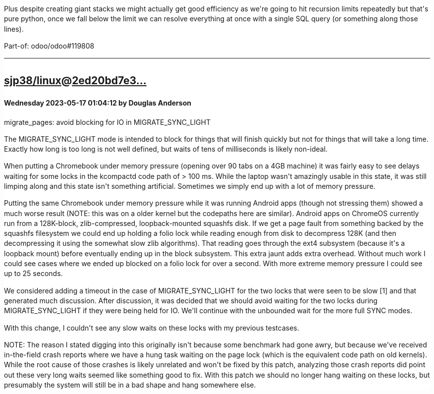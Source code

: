 Plus despite creating giant stacks we might actually get good
efficiency as we're going to hit recursion limits repeatedly but
that's pure python, once we fall below the limit we can resolve
everything at once with a single SQL query (or something along those
lines).

Part-of: odoo/odoo#119808

---
## [sjp38/linux](https://github.com/sjp38/linux)@[2ed20bd7e3...](https://github.com/sjp38/linux/commit/2ed20bd7e3356591a7183a8af3579e0b2f9ecdf5)
#### Wednesday 2023-05-17 01:04:12 by Douglas Anderson

migrate_pages: avoid blocking for IO in MIGRATE_SYNC_LIGHT

The MIGRATE_SYNC_LIGHT mode is intended to block for things that will
finish quickly but not for things that will take a long time.  Exactly how
long is too long is not well defined, but waits of tens of milliseconds is
likely non-ideal.

When putting a Chromebook under memory pressure (opening over 90 tabs on a
4GB machine) it was fairly easy to see delays waiting for some locks in
the kcompactd code path of > 100 ms.  While the laptop wasn't amazingly
usable in this state, it was still limping along and this state isn't
something artificial.  Sometimes we simply end up with a lot of memory
pressure.

Putting the same Chromebook under memory pressure while it was running
Android apps (though not stressing them) showed a much worse result (NOTE:
this was on a older kernel but the codepaths here are similar).  Android
apps on ChromeOS currently run from a 128K-block, zlib-compressed,
loopback-mounted squashfs disk.  If we get a page fault from something
backed by the squashfs filesystem we could end up holding a folio lock
while reading enough from disk to decompress 128K (and then decompressing
it using the somewhat slow zlib algorithms).  That reading goes through
the ext4 subsystem (because it's a loopback mount) before eventually
ending up in the block subsystem.  This extra jaunt adds extra overhead. 
Without much work I could see cases where we ended up blocked on a folio
lock for over a second.  With more extreme memory pressure I could see up
to 25 seconds.

We considered adding a timeout in the case of MIGRATE_SYNC_LIGHT for the
two locks that were seen to be slow [1] and that generated much
discussion.  After discussion, it was decided that we should avoid waiting
for the two locks during MIGRATE_SYNC_LIGHT if they were being held for
IO.  We'll continue with the unbounded wait for the more full SYNC modes.

With this change, I couldn't see any slow waits on these locks with my
previous testcases.

NOTE: The reason I stated digging into this originally isn't because some
benchmark had gone awry, but because we've received in-the-field crash
reports where we have a hung task waiting on the page lock (which is the
equivalent code path on old kernels).  While the root cause of those
crashes is likely unrelated and won't be fixed by this patch, analyzing
those crash reports did point out these very long waits seemed like
something good to fix.  With this patch we should no longer hang waiting
on these locks, but presumably the system will still be in a bad shape and
hang somewhere else.

